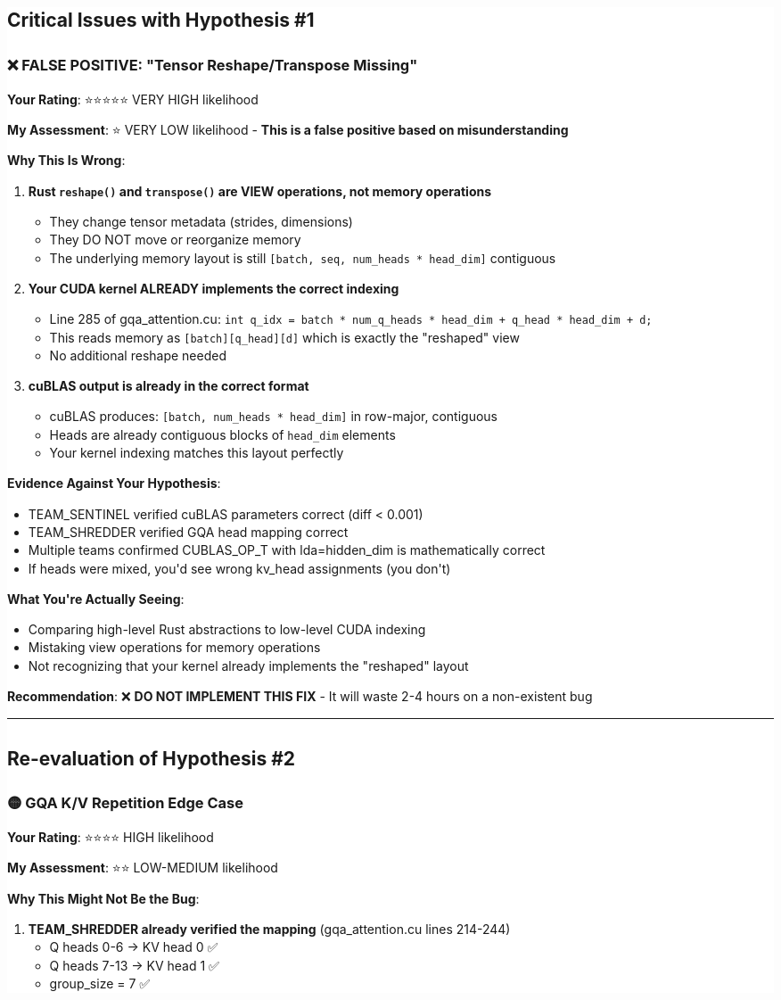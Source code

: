 ## Critical Issues with Hypothesis #1

### ❌ FALSE POSITIVE: "Tensor Reshape/Transpose Missing"

**Your Rating**: ⭐⭐⭐⭐⭐ VERY HIGH likelihood

**My Assessment**: ⭐ VERY LOW likelihood - **This is a false positive based on misunderstanding**

**Why This Is Wrong**:

1. **Rust `reshape()` and `transpose()` are VIEW operations, not memory operations**
   - They change tensor metadata (strides, dimensions)
   - They DO NOT move or reorganize memory
   - The underlying memory layout is still `[batch, seq, num_heads * head_dim]` contiguous

2. **Your CUDA kernel ALREADY implements the correct indexing**
   - Line 285 of gqa_attention.cu: `int q_idx = batch * num_q_heads * head_dim + q_head * head_dim + d;`
   - This reads memory as `[batch][q_head][d]` which is exactly the "reshaped" view
   - No additional reshape needed

3. **cuBLAS output is already in the correct format**
   - cuBLAS produces: `[batch, num_heads * head_dim]` in row-major, contiguous
   - Heads are already contiguous blocks of `head_dim` elements
   - Your kernel indexing matches this layout perfectly

**Evidence Against Your Hypothesis**:
- TEAM_SENTINEL verified cuBLAS parameters correct (diff < 0.001)
- TEAM_SHREDDER verified GQA head mapping correct
- Multiple teams confirmed CUBLAS_OP_T with lda=hidden_dim is mathematically correct
- If heads were mixed, you'd see wrong kv_head assignments (you don't)

**What You're Actually Seeing**:
- Comparing high-level Rust abstractions to low-level CUDA indexing
- Mistaking view operations for memory operations
- Not recognizing that your kernel already implements the "reshaped" layout

**Recommendation**: ❌ **DO NOT IMPLEMENT THIS FIX** - It will waste 2-4 hours on a non-existent bug

---

## Re-evaluation of Hypothesis #2

### 🟡 GQA K/V Repetition Edge Case

**Your Rating**: ⭐⭐⭐⭐ HIGH likelihood

**My Assessment**: ⭐⭐ LOW-MEDIUM likelihood

**Why This Might Not Be the Bug**:

1. **TEAM_SHREDDER already verified the mapping** (gqa_attention.cu lines 214-244)
   - Q heads 0-6 → KV head 0 ✅
   - Q heads 7-13 → KV head 1 ✅
   - group_size = 7 ✅
